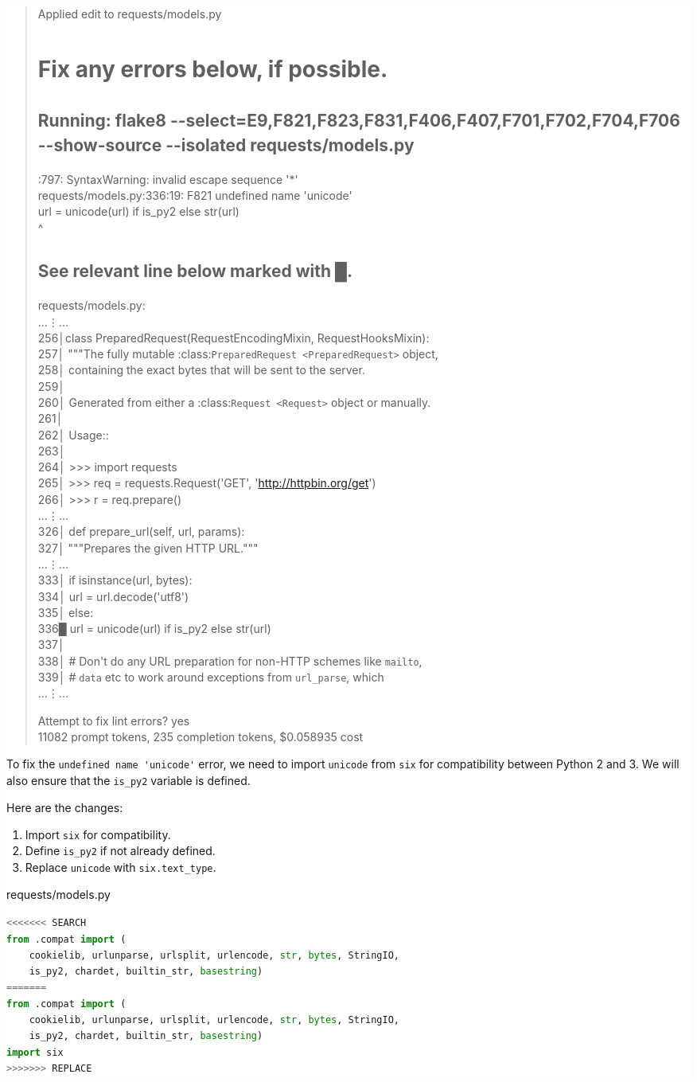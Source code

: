 > Applied edit to requests/models.py  
>  
> # Fix any errors below, if possible.  
>  
> ## Running: flake8 --select=E9,F821,F823,F831,F406,F407,F701,F702,F704,F706 --show-source --isolated requests/models.py  
>  
> <unknown>:797: SyntaxWarning: invalid escape sequence '\*'  
> requests/models.py:336:19: F821 undefined name 'unicode'  
> url = unicode(url) if is_py2 else str(url)  
> ^  
>  
> ## See relevant line below marked with █.  
>  
> requests/models.py:  
> ...⋮...  
> 256│class PreparedRequest(RequestEncodingMixin, RequestHooksMixin):  
> 257│    """The fully mutable :class:`PreparedRequest <PreparedRequest>` object,  
> 258│    containing the exact bytes that will be sent to the server.  
> 259│  
> 260│    Generated from either a :class:`Request <Request>` object or manually.  
> 261│  
> 262│    Usage::  
> 263│  
> 264│      >>> import requests  
> 265│      >>> req = requests.Request('GET', 'http://httpbin.org/get')  
> 266│      >>> r = req.prepare()  
> ...⋮...  
> 326│    def prepare_url(self, url, params):  
> 327│        """Prepares the given HTTP URL."""  
> ...⋮...  
> 333│        if isinstance(url, bytes):  
> 334│            url = url.decode('utf8')  
> 335│        else:  
> 336█            url = unicode(url) if is_py2 else str(url)  
> 337│  
> 338│        # Don't do any URL preparation for non-HTTP schemes like `mailto`,  
> 339│        # `data` etc to work around exceptions from `url_parse`, which  
> ...⋮...  
>  
> Attempt to fix lint errors? yes  
> 11082 prompt tokens, 235 completion tokens, $0.058935 cost  

To fix the `undefined name 'unicode'` error, we need to import `unicode` from `six` for compatibility between Python 2 and 3. We will also ensure that the `is_py2` variable is defined.

Here are the changes:

1. Import `six` for compatibility.
2. Define `is_py2` if not already defined.
3. Replace `unicode` with `six.text_type`.

requests/models.py
```python
<<<<<<< SEARCH
from .compat import (
    cookielib, urlunparse, urlsplit, urlencode, str, bytes, StringIO,
    is_py2, chardet, builtin_str, basestring)
=======
from .compat import (
    cookielib, urlunparse, urlsplit, urlencode, str, bytes, StringIO,
    is_py2, chardet, builtin_str, basestring)
import six
>>>>>>> REPLACE
```

